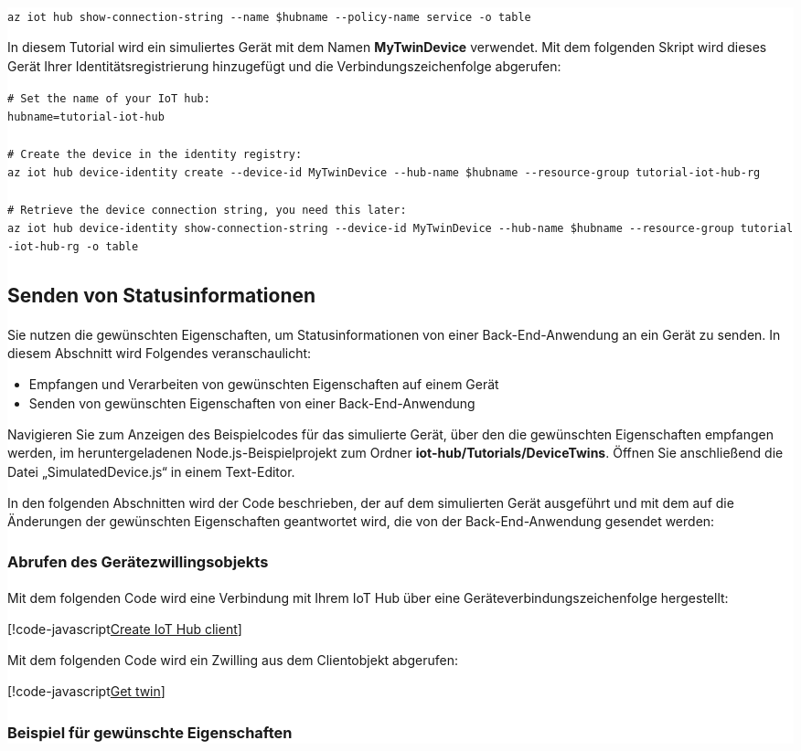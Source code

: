 ```azurecli-interactive
az iot hub show-connection-string --name $hubname --policy-name service -o table

```

In diesem Tutorial wird ein simuliertes Gerät mit dem Namen **MyTwinDevice** verwendet. Mit dem folgenden Skript wird dieses Gerät Ihrer Identitätsregistrierung hinzugefügt und die Verbindungszeichenfolge abgerufen:

```azurecli-interactive
# Set the name of your IoT hub:
hubname=tutorial-iot-hub

# Create the device in the identity registry:
az iot hub device-identity create --device-id MyTwinDevice --hub-name $hubname --resource-group tutorial-iot-hub-rg

# Retrieve the device connection string, you need this later:
az iot hub device-identity show-connection-string --device-id MyTwinDevice --hub-name $hubname --resource-group tutorial-iot-hub-rg -o table

```

## <a name="send-state-information"></a>Senden von Statusinformationen

Sie nutzen die gewünschten Eigenschaften, um Statusinformationen von einer Back-End-Anwendung an ein Gerät zu senden. In diesem Abschnitt wird Folgendes veranschaulicht:

* Empfangen und Verarbeiten von gewünschten Eigenschaften auf einem Gerät
* Senden von gewünschten Eigenschaften von einer Back-End-Anwendung

Navigieren Sie zum Anzeigen des Beispielcodes für das simulierte Gerät, über den die gewünschten Eigenschaften empfangen werden, im heruntergeladenen Node.js-Beispielprojekt zum Ordner **iot-hub/Tutorials/DeviceTwins**. Öffnen Sie anschließend die Datei „SimulatedDevice.js“ in einem Text-Editor.

In den folgenden Abschnitten wird der Code beschrieben, der auf dem simulierten Gerät ausgeführt und mit dem auf die Änderungen der gewünschten Eigenschaften geantwortet wird, die von der Back-End-Anwendung gesendet werden:

### <a name="retrieve-the-device-twin-object"></a>Abrufen des Gerätezwillingsobjekts

Mit dem folgenden Code wird eine Verbindung mit Ihrem IoT Hub über eine Geräteverbindungszeichenfolge hergestellt:

[!code-javascript[Create IoT Hub client](~/iot-samples-node/iot-hub/Tutorials/DeviceTwins/SimulatedDevice.js?name=createhubclient&highlight=2 "Create IoT Hub client")]

Mit dem folgenden Code wird ein Zwilling aus dem Clientobjekt abgerufen:

[!code-javascript[Get twin](~/iot-samples-node/iot-hub/Tutorials/DeviceTwins/SimulatedDevice.js?name=gettwin&highlight=2 "Get twin")]

### <a name="sample-desired-properties"></a>Beispiel für gewünschte Eigenschaften
